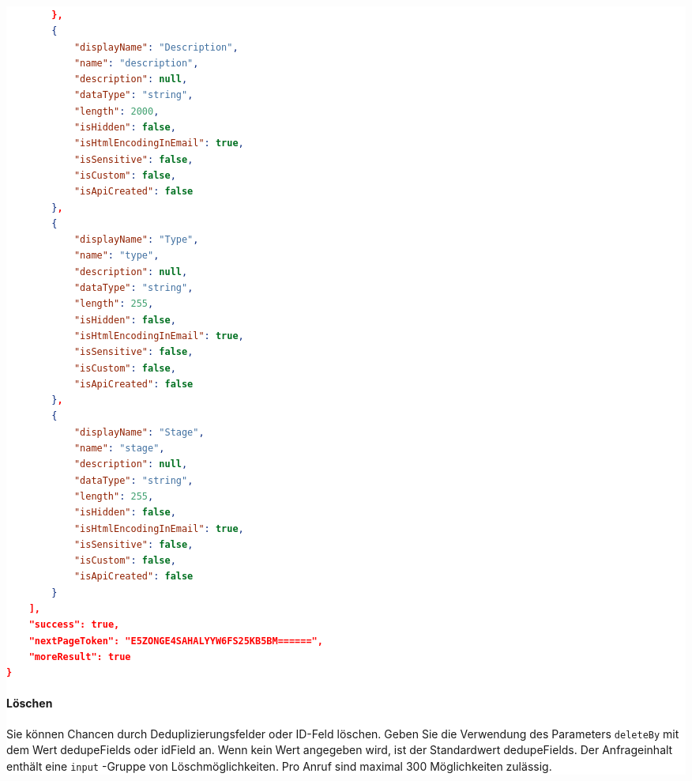 ```json
        },
        {
            "displayName": "Description",
            "name": "description",
            "description": null,
            "dataType": "string",
            "length": 2000,
            "isHidden": false,
            "isHtmlEncodingInEmail": true,
            "isSensitive": false,
            "isCustom": false,
            "isApiCreated": false
        },
        {
            "displayName": "Type",
            "name": "type",
            "description": null,
            "dataType": "string",
            "length": 255,
            "isHidden": false,
            "isHtmlEncodingInEmail": true,
            "isSensitive": false,
            "isCustom": false,
            "isApiCreated": false
        },
        {
            "displayName": "Stage",
            "name": "stage",
            "description": null,
            "dataType": "string",
            "length": 255,
            "isHidden": false,
            "isHtmlEncodingInEmail": true,
            "isSensitive": false,
            "isCustom": false,
            "isApiCreated": false
        }
    ],
    "success": true,
    "nextPageToken": "E5ZONGE4SAHALYYW6FS25KB5BM======",
    "moreResult": true
}
```

#### Löschen

Sie können Chancen durch Deduplizierungsfelder oder ID-Feld löschen. Geben Sie die Verwendung des Parameters `deleteBy` mit dem Wert dedupeFields oder idField an. Wenn kein Wert angegeben wird, ist der Standardwert dedupeFields. Der Anfrageinhalt enthält eine `input` -Gruppe von Löschmöglichkeiten. Pro Anruf sind maximal 300 Möglichkeiten zulässig.
